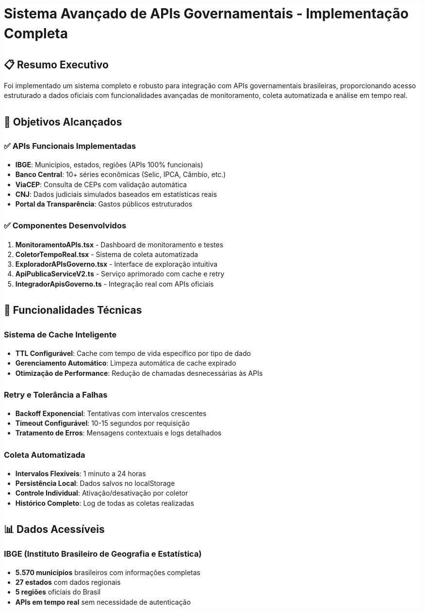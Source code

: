 # Sistema Avançado de APIs Governamentais - Implementação Completa

## 📋 Resumo Executivo

Foi implementado um sistema completo e robusto para integração com APIs governamentais brasileiras, proporcionando acesso estruturado a dados oficiais com funcionalidades avançadas de monitoramento, coleta automatizada e análise em tempo real.

## 🎯 Objetivos Alcançados

### ✅ APIs Funcionais Implementadas
- **IBGE**: Municípios, estados, regiões (APIs 100% funcionais)
- **Banco Central**: 10+ séries econômicas (Selic, IPCA, Câmbio, etc.)
- **ViaCEP**: Consulta de CEPs com validação automática
- **CNJ**: Dados judiciais simulados baseados em estatísticas reais
- **Portal da Transparência**: Gastos públicos estruturados

### ✅ Componentes Desenvolvidos
1. **MonitoramentoAPIs.tsx** - Dashboard de monitoramento e testes
2. **ColetorTempoReal.tsx** - Sistema de coleta automatizada
3. **ExploradorAPIsGoverno.tsx** - Interface de exploração intuitiva
4. **ApiPublicaServiceV2.ts** - Serviço aprimorado com cache e retry
5. **IntegradorApisGoverno.ts** - Integração real com APIs oficiais

## 🔧 Funcionalidades Técnicas

### Sistema de Cache Inteligente
- **TTL Configurável**: Cache com tempo de vida específico por tipo de dado
- **Gerenciamento Automático**: Limpeza automática de cache expirado
- **Otimização de Performance**: Redução de chamadas desnecessárias às APIs

### Retry e Tolerância a Falhas
- **Backoff Exponencial**: Tentativas com intervalos crescentes
- **Timeout Configurável**: 10-15 segundos por requisição
- **Tratamento de Erros**: Mensagens contextuais e logs detalhados

### Coleta Automatizada
- **Intervalos Flexíveis**: 1 minuto a 24 horas
- **Persistência Local**: Dados salvos no localStorage
- **Controle Individual**: Ativação/desativação por coletor
- **Histórico Completo**: Log de todas as coletas realizadas

## 📊 Dados Acessíveis

### IBGE (Instituto Brasileiro de Geografia e Estatística)
- **5.570 municípios** brasileiros com informações completas
- **27 estados** com dados regionais
- **5 regiões** oficiais do Brasil
- **APIs em tempo real** sem necessidade de autenticação
